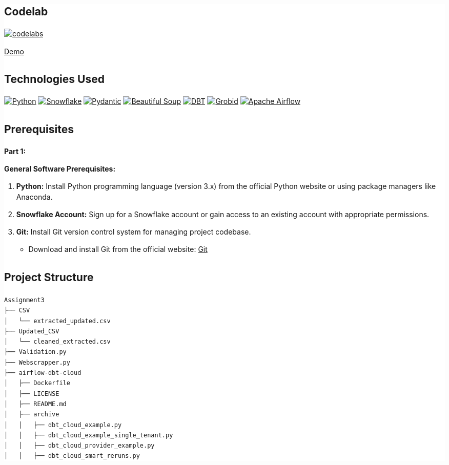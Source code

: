 ## Codelab

[![codelabs](https://img.shields.io/badge/codelabs-4285F4?style=for-the-badge&logo=codelabs&logoColor=white)]([https://codelabs-preview.appspot.com/?file_id=1GaUW9ixS5DoZZtLuGraSBG1kyH8JeJ18ZtBA3PeZngo#3])

[Demo](https://www.youtube.com/watch?v=ilUbDRxwoWw&ab_channel=AnirudhaJoshi)

## Technologies Used

[![Python](https://img.shields.io/badge/Python-FFD43B?style=for-the-badge&logo=python&logoColor=blue)](https://www.python.org/)
[![Snowflake](https://img.shields.io/badge/Snowflake-387BC3?style=for-the-badge&logo=snowflake&logoColor=light)](https://www.snowflake.com/)
[![Pydantic](https://img.shields.io/badge/Pydantic-339933?style=for-the-badge&logo=python&logoColor=white)](https://pydantic-docs.helpmanual.io/)
[![Beautiful Soup](https://img.shields.io/badge/Beautiful%20Soup-59666C?style=for-the-badge&logo=python&logoColor=blue)](https://www.crummy.com/software/BeautifulSoup/)
[![DBT](https://img.shields.io/badge/DBT-F2AFA6?style=for-the-badge&logo=dbt&logoColor=white)](https://www.getdbt.com/)
[![Grobid](https://img.shields.io/badge/Grobid-007396?style=for-the-badge&logo=java&logoColor=white)](https://github.com/kermitt2/grobid)
[![Apache Airflow](https://img.shields.io/badge/Apache%20Airflow-017CEE?style=for-the-badge&logo=apache-airflow&logoColor=white)](https://airflow.apache.org/)




##  Prerequisites 


**Part 1:**

**General Software Prerequisites:**

1. **Python:** Install Python programming language (version 3.x) from the official Python website or using package managers like Anaconda.

2. **Snowflake Account:** Sign up for a Snowflake account or gain access to an existing account with appropriate permissions.



3. **Git:** Install Git version control system for managing project codebase.

   - Download and install Git from the official website: [Git](https://git-scm.com/)
  
 
## Project Structure




```
Assignment3
├── CSV
│   └── extracted_updated.csv
├── Updated_CSV
│   └── cleaned_extracted.csv
├── Validation.py
├── Webscrapper.py
├── airflow-dbt-cloud
│   ├── Dockerfile
│   ├── LICENSE
│   ├── README.md
│   ├── archive
│   │   ├── dbt_cloud_example.py
│   │   ├── dbt_cloud_example_single_tenant.py
│   │   ├── dbt_cloud_provider_example.py
│   │   ├── dbt_cloud_smart_reruns.py
```